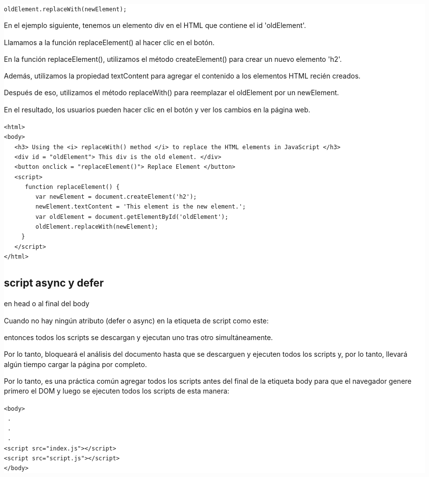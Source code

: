 ```
oldElement.replaceWith(newElement);

```

En el ejemplo siguiente, tenemos un elemento div en el HTML que contiene el id 'oldElement'. 

Llamamos a la función replaceElement() al hacer clic en el botón. 

En la función replaceElement(), utilizamos el método createElement() para crear un nuevo elemento 'h2'. 

Además, utilizamos la propiedad textContent para agregar el contenido a los elementos HTML recién creados. 

Después de eso, utilizamos el método replaceWith() para reemplazar el oldElement por un newElement.

En el resultado, los usuarios pueden hacer clic en el botón y ver los cambios en la página web.

```
<html>
<body>
   <h3> Using the <i> replaceWith() method </i> to replace the HTML elements in JavaScript </h3>
   <div id = "oldElement"> This div is the old element. </div>
   <button onclick = "replaceElement()"> Replace Element </button>
   <script>
      function replaceElement() {
         var newElement = document.createElement('h2');
         newElement.textContent = 'This element is the new element.';
         var oldElement = document.getElementById('oldElement');
         oldElement.replaceWith(newElement);
     }
   </script>
</html>

```


## script async y defer 

en head o al final del body 

<script src="index.js"></script>
<script src="script.js"></script>

Cuando no hay ningún atributo (defer o async) en la etiqueta de script como este:

entonces todos los scripts se descargan y ejecutan uno tras otro simultáneamente.

Por lo tanto, bloqueará el análisis del documento hasta que se descarguen y ejecuten todos los scripts y, por lo tanto, llevará algún tiempo cargar la página por completo.


Por lo tanto, es una práctica común agregar todos los scripts antes del final de la etiqueta body para que el navegador genere primero el DOM y luego se ejecuten todos los scripts de esta manera:

```
<body>
 .
 .
 .
<script src="index.js"></script>
<script src="script.js"></script>
</body>

```
